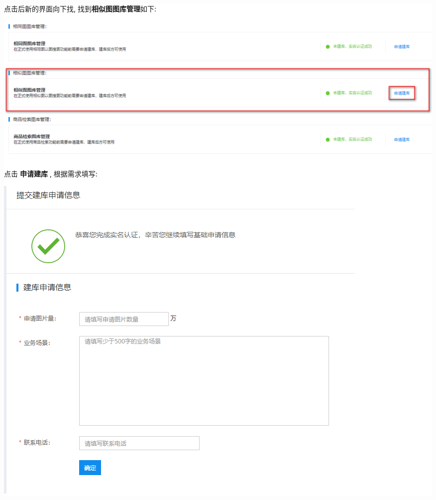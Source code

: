点击后新的界面向下找, 找到**相似图图库管理**如下:

![1545490456232](assets/1545490456232.png)

点击 **申请建库** ,  根据需求填写:

![1545491115306](assets/1545491115306.png)
